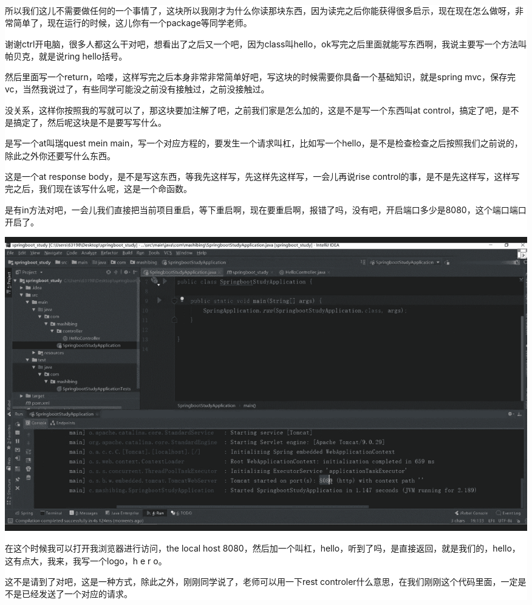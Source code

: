 所以我们这儿不需要做任何的一个事情了，这块所以我刚才为什么你读那块东西，因为读完之后你能获得很多启示，现在现在怎么做呀，非常简单了，现在运行的时候，这儿你有一个package等同学老师。

谢谢ctrl开电脑，很多人都这么干对吧，想看出了之后又一个吧，因为class叫hello，ok写完之后里面就能写东西啊，我说主要写一个方法叫帕贝克，就是说ring hello括号。

然后里面写一个return，哈喽，这样写完之后本身非常非常简单好吧，写这块的时候需要你具备一个基础知识，就是spring mvc，保存完vc，当然我说过了，有些同学可能没之前没有接触过，之前没接触过。

没关系，这样你按照我的写就可以了，那这块要加注解了吧，之前我们家是怎么加的，这是不是写一个东西叫at control，搞定了吧，是不是搞定了，然后呢这块是不是要写写什么。

是写一个at叫瑞quest mein main，写一个对应方程的，要发生一个请求叫杠，比如写一个hello，是不是检查检查之后按照我们之前说的，除此之外你还要写什么东西。

这是一个at response body，是不是写这东西，等我先这样写，先这样先这样写，一会儿再说rise control的事，是不是先这样写，这样写完之后，我们现在该写什么呢，这是一个命函数。

是有in方法对吧，一会儿我们直接把当前项目重启，等下重启啊，现在要重启啊，报错了吗，没有吧，开启端口多少是8080，这个端口端口开启了。



![](img/5d95995cdabffdbe750efc84ba9d902f_31.png)

在这个时候我可以打开我浏览器进行访问，the local host 8080，然后加一个叫杠，hello，听到了吗，是直接返回，就是我们的，hello，这有点大，我来，我写一个logo，h e r o。

这不是请到了对吧，这是一种方式，除此之外，刚刚同学说了，老师可以用一下rest controler什么意思，在我们刚刚这个代码里面，一定是不是已经发送了一个对应的请求。


